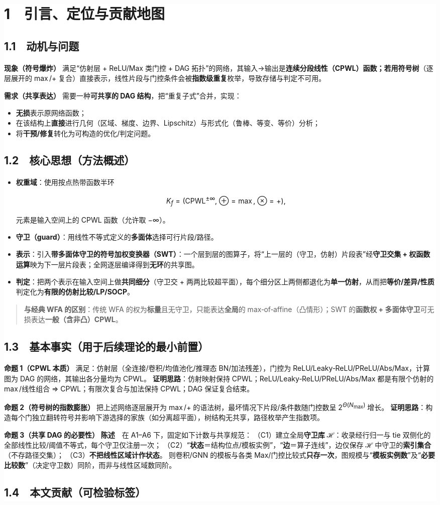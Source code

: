 # 1　引言、定位与贡献地图

## 1.1　动机与问题

**现象（符号爆炸）**
满足“仿射层 + ReLU/Max 类门控 + DAG 拓扑”的网络，其输入→输出是**连续分段线性（CPWL）**函数；若用**符号树**（逐层展开的 $\max/+$ 复合）直接表示，线性片段与门控条件会被**指数级重复**枚举，导致存储与判定不可用。

**需求（共享表达）**
需要一种**可共享的 DAG 结构**，把“重复子式”合并，实现：

* **无损**表示原网络函数；
* 在该结构上**直接**进行几何（区域、梯度、边界、Lipschitz）与形式化（鲁棒、等变、等价）分析；
* 将**干预/修复**转化为可构造的优化/判定问题。

## 1.2　核心思想（方法概述）

* **权重域**：使用按点热带函数半环

  $$
  K_f=\bigl(\mathrm{CPWL}^{\pm\infty},\ \oplus=\max,\ \otimes=+\bigr),
  $$

  元素是输入空间上的 CPWL 函数（允许取 $-\infty$）。
* **守卫（guard）**：用线性不等式定义的**多面体**选择可行片段/路径。
* **表示**：引入**带多面体守卫的符号加权变换器（SWT）**：一个层到层的图算子，将“上一层的（守卫，仿射）片段表”经**守卫交集 + 权函数运算**映为下一层片段表；全网逐层编译得到**无环**的共享图。
* **判定**：把两个表示在输入空间上做**共同细分**（守卫交 + 两两比较超平面），每个细分区上两侧都退化为**单一仿射**，从而把**等价/差异/性质**判定化为**有限的仿射比较/LP/SOCP**。

> **与经典 WFA 的区别**：传统 WFA 的权为**标量**且无守卫，只能表达**全局**的 max‑of‑affine（凸情形）；SWT 的**函数权 + 多面体守卫**可无损表达**一般（含非凸）CPWL**。

## 1.3　基本事实（用于后续理论的最小前置）

**命题 1（CPWL 本质）**
满足：仿射层（全连接/卷积/均值池化/推理态 BN/加法残差），门控为 ReLU/Leaky‑ReLU/PReLU/Abs/Max，计算图为 DAG 的网络，其输出各分量均为 CPWL。
**证明思路**：仿射映射保持 CPWL；ReLU/Leaky‑ReLU/PReLU/Abs/Max 都是有限个仿射的 $\max$/线性组合 ⇒ CPWL；有限次复合与加法保持 CPWL；DAG 保证复合结束。

**命题 2（符号树的指数膨胀）**
把上述网络逐层展开为 $\max/+$ 的语法树，最坏情况下片段/条件数随门控数呈 $2^{\Theta(N_{\max})}$ 增长。
**证明思路**：构造每个门独立翻转符号并影响下游选择的家族（如分离超平面），树结构无共享，路径枚举产生指数项。

**命题 3（共享 DAG 的必要性）**
**陈述**　在 A1–A6 下，固定如下计数与共享规范：
（C1）建立全局**守卫库** $\mathcal H$：收录经行归一与 tie 双侧化的全部线性比较/阈值不等式，每个守卫仅注册一次；
（C2）“**状态**＝结构位点/模板实例”，“**边**＝算子连线”，边仅保存 $\mathcal H$ 中守卫的**索引集合**（不存路径交集）；
（C3）**不把线性区域计作状态**。
则卷积/GNN 的模板与各类 Max/门控比较式**只存一次**，图规模与“**模板实例数**”及“**必要比较数**”（决定守卫数）同阶，而非与线性区域数同阶。

## 1.4　本文贡献（可检验标签）
